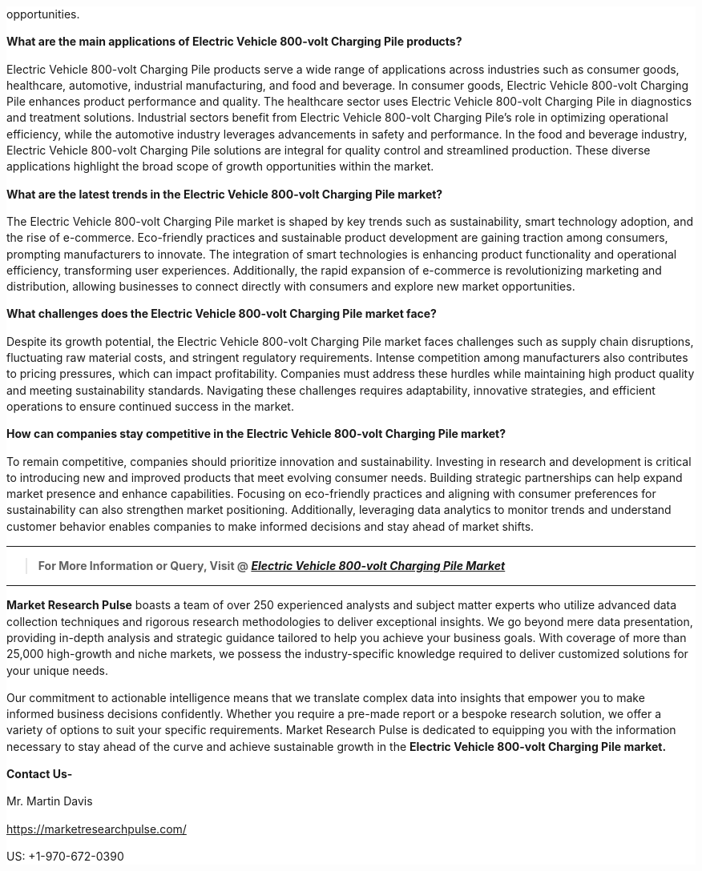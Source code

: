 opportunities.</p><p><strong>What are the main applications of Electric Vehicle 800-volt Charging Pile products?</strong></p><p>Electric Vehicle 800-volt Charging Pile products serve a wide range of applications across industries such as consumer goods, healthcare, automotive, industrial manufacturing, and food and beverage. In consumer goods, Electric Vehicle 800-volt Charging Pile enhances product performance and quality. The healthcare sector uses Electric Vehicle 800-volt Charging Pile in diagnostics and treatment solutions. Industrial sectors benefit from Electric Vehicle 800-volt Charging Pile&rsquo;s role in optimizing operational efficiency, while the automotive industry leverages advancements in safety and performance. In the food and beverage industry, Electric Vehicle 800-volt Charging Pile solutions are integral for quality control and streamlined production. These diverse applications highlight the broad scope of growth opportunities within the market.</p><p><strong>What are the latest trends in the Electric Vehicle 800-volt Charging Pile market?</strong></p><p>The Electric Vehicle 800-volt Charging Pile market is shaped by key trends such as sustainability, smart technology adoption, and the rise of e-commerce. Eco-friendly practices and sustainable product development are gaining traction among consumers, prompting manufacturers to innovate. The integration of smart technologies is enhancing product functionality and operational efficiency, transforming user experiences. Additionally, the rapid expansion of e-commerce is revolutionizing marketing and distribution, allowing businesses to connect directly with consumers and explore new market opportunities.</p><p><strong>What challenges does the Electric Vehicle 800-volt Charging Pile market face?</strong></p><p>Despite its growth potential, the Electric Vehicle 800-volt Charging Pile market faces challenges such as supply chain disruptions, fluctuating raw material costs, and stringent regulatory requirements. Intense competition among manufacturers also contributes to pricing pressures, which can impact profitability. Companies must address these hurdles while maintaining high product quality and meeting sustainability standards. Navigating these challenges requires adaptability, innovative strategies, and efficient operations to ensure continued success in the market.</p><p><strong>How can companies stay competitive in the Electric Vehicle 800-volt Charging Pile market?</strong></p><p>To remain competitive, companies should prioritize innovation and sustainability. Investing in research and development is critical to introducing new and improved products that meet evolving consumer needs. Building strategic partnerships can help expand market presence and enhance capabilities. Focusing on eco-friendly practices and aligning with consumer preferences for sustainability can also strengthen market positioning. Additionally, leveraging data analytics to monitor trends and understand customer behavior enables companies to make informed decisions and stay ahead of market shifts.</p><hr /><blockquote><p><strong>For More Information or Query, Visit @&nbsp;<em><a href="https://marketresearchpulse.com/report/128219/electric-vehicle-800-volt-charging-pile-market?utm_source=Linkedin&utm_medium=029">Electric Vehicle 800-volt Charging Pile Market</a></em></strong></p></blockquote><hr /><p><strong>Market Research Pulse</strong> boasts a team of over 250 experienced analysts and subject matter experts who utilize advanced data collection techniques and rigorous research methodologies to deliver exceptional insights. We go beyond mere data presentation, providing in-depth analysis and strategic guidance tailored to help you achieve your business goals. With coverage of more than 25,000 high-growth and niche markets, we possess the industry-specific knowledge required to deliver customized solutions for your unique needs.</p><p>Our commitment to actionable intelligence means that we translate complex data into insights that empower you to make informed business decisions confidently. Whether you require a pre-made report or a bespoke research solution, we offer a variety of options to suit your specific requirements. Market Research Pulse is dedicated to equipping you with the information necessary to stay ahead of the curve and achieve sustainable growth in the <strong>Electric Vehicle 800-volt Charging Pile market.</strong></p><p><strong>Contact Us-</strong></p><p>Mr. Martin Davis</p><p>https://marketresearchpulse.com/</p><p>US: +1-970-672-0390</p>
